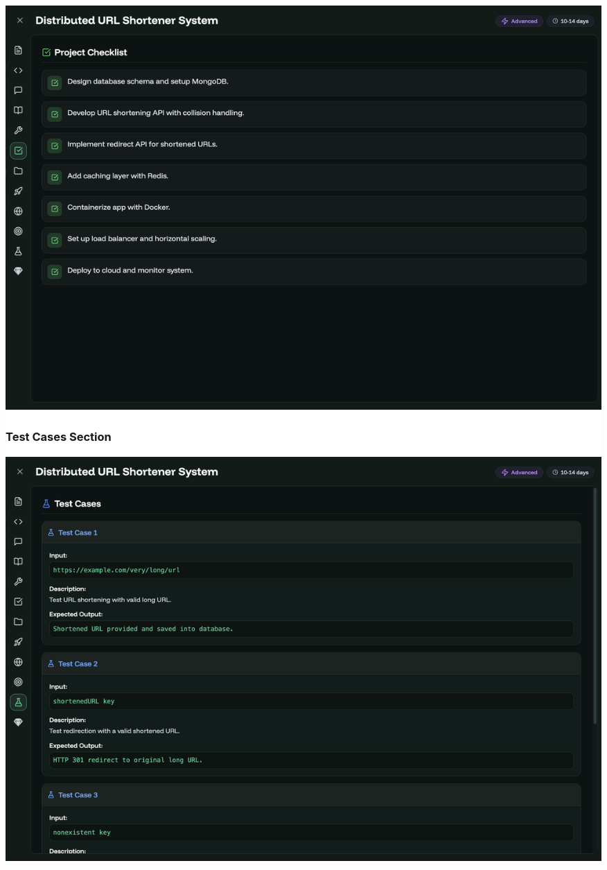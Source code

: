 ![Checklist Section](https://raw.githubusercontent.com/NK2552003/MINDROUTE_DOCUMENTATION/main/UI_IMAGES/Project_tab_sections/checklist_section.png)

### Test Cases Section
![Test Cases Section](https://raw.githubusercontent.com/NK2552003/MINDROUTE_DOCUMENTATION/main/UI_IMAGES/Project_tab_sections/Test_cases_section.png)
